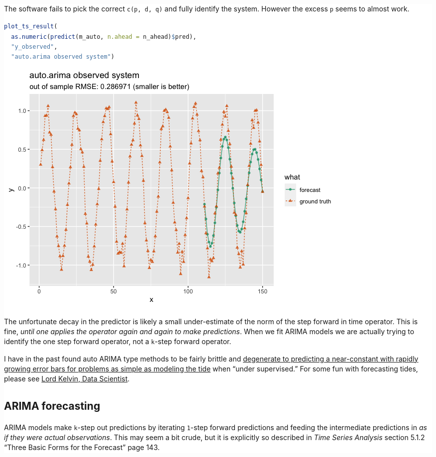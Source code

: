 The software fails to pick the correct `c(p, d, q)` and fully identify
the system. However the excess `p` seems to almost work.

``` r
plot_ts_result(
  as.numeric(predict(m_auto, n.ahead = n_ahead)$pred),
  "y_observed",
  "auto.arima observed system")
```

![](TS_example_files/figure-gfm/unnamed-chunk-17-1.png)

The unfortunate decay in the predictor is likely a small under-estimate
of the norm of the step forward in time operator. This is fine, *until
one applies the operator again and again to make predictions*. When we
fit ARIMA models we are actually trying to identify the one step forward
operator, not a `k`-step forward operator.

I have in the past found auto ARIMA type methods to be fairly brittle
and [degenerate to predicting a near-constant with rapidly growing error
bars for problems as simple as modeling the
tide](https://github.com/WinVector/Examples/blob/main/Tides/TideR_ARIMA.md)
when “under supervised.” For some fun with forecasting tides, please see
[Lord Kelvin, Data
Scientist](https://win-vector.com/2019/08/06/lord-kelvin-data-scientist/).

## ARIMA forecasting

ARIMA models make `k`-step out predictions by iterating `1`-step forward
predictions and feeding the intermediate predictions in *as if they were
actual observations*. This may seem a bit crude, but it is explicitly so
described in *Time Series Analysis* section 5.1.2 “Three Basic Forms for
the Forecast” page 143.
